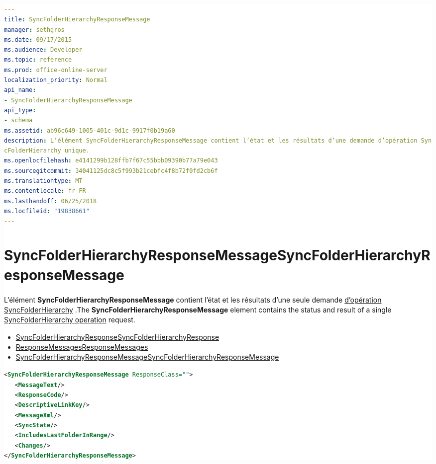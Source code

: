 ```yaml
---
title: SyncFolderHierarchyResponseMessage
manager: sethgros
ms.date: 09/17/2015
ms.audience: Developer
ms.topic: reference
ms.prod: office-online-server
localization_priority: Normal
api_name:
- SyncFolderHierarchyResponseMessage
api_type:
- schema
ms.assetid: ab96c649-1005-401c-9d1c-9917f0b19a60
description: L’élément SyncFolderHierarchyResponseMessage contient l’état et les résultats d’une demande d’opération SyncFolderHierarchy unique.
ms.openlocfilehash: e4141299b128ffb7f67c55bbb09390b77a79e043
ms.sourcegitcommit: 34041125dc8c5f993b21cebfc4f8b72f0fd2cb6f
ms.translationtype: MT
ms.contentlocale: fr-FR
ms.lasthandoff: 06/25/2018
ms.locfileid: "19838661"
---
```

# <a name="syncfolderhierarchyresponsemessage"></a><span data-ttu-id="b1c7b-103">SyncFolderHierarchyResponseMessage</span><span class="sxs-lookup"><span data-stu-id="b1c7b-103">SyncFolderHierarchyResponseMessage</span></span>

<span data-ttu-id="b1c7b-104">L’élément **SyncFolderHierarchyResponseMessage** contient l’état et les résultats d’une seule demande [d’opération SyncFolderHierarchy](syncfolderhierarchy-operation.md) .</span><span class="sxs-lookup"><span data-stu-id="b1c7b-104">The **SyncFolderHierarchyResponseMessage** element contains the status and result of a single [SyncFolderHierarchy operation](syncfolderhierarchy-operation.md) request.</span></span> 
  
- [<span data-ttu-id="b1c7b-105">SyncFolderHierarchyResponse</span><span class="sxs-lookup"><span data-stu-id="b1c7b-105">SyncFolderHierarchyResponse</span></span>](syncfolderhierarchyresponse.md) 
- [<span data-ttu-id="b1c7b-106">ResponseMessages</span><span class="sxs-lookup"><span data-stu-id="b1c7b-106">ResponseMessages</span></span>](responsemessages.md)
- [<span data-ttu-id="b1c7b-107">SyncFolderHierarchyResponseMessage</span><span class="sxs-lookup"><span data-stu-id="b1c7b-107">SyncFolderHierarchyResponseMessage</span></span>](syncfolderhierarchyresponsemessage.md)
  
```xml
<SyncFolderHierarchyResponseMessage ResponseClass="">
   <MessageText/>
   <ResponseCode/>
   <DescriptiveLinkKey/>
   <MessageXml/>
   <SyncState/>
   <IncludesLastFolderInRange/>
   <Changes/>
</SyncFolderHierarchyResponseMessage>
```
